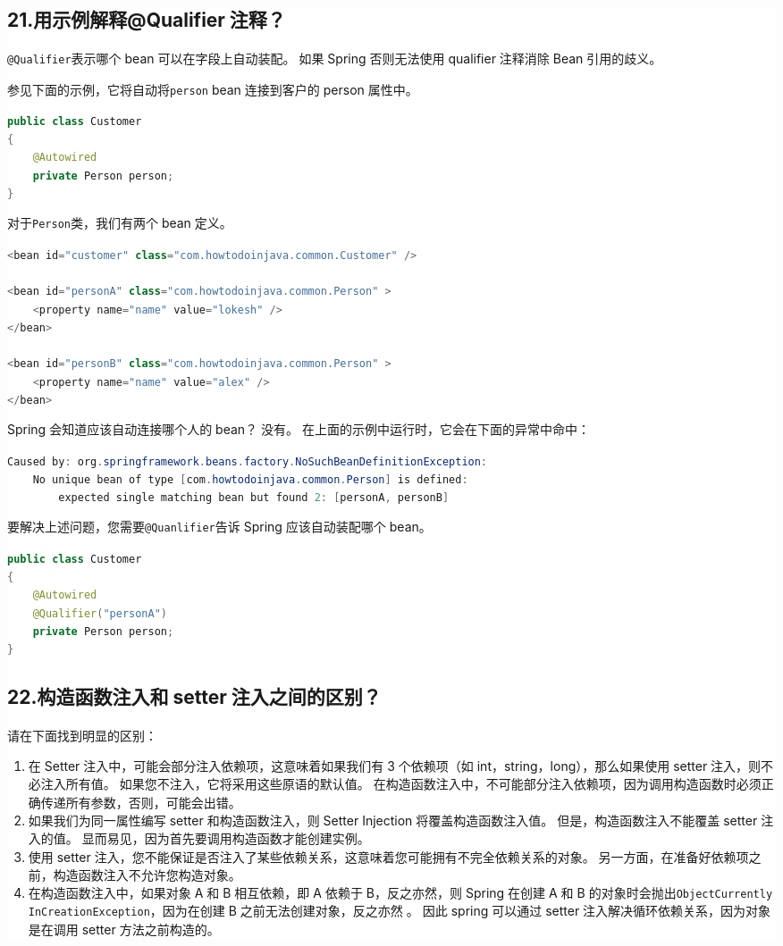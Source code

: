 ## 21.用示例解释@Qualifier 注释？

`@Qualifier`表示哪个 bean 可以在字段上自动装配。 如果 Spring 否则无法使用 qualifier 注释消除 Bean 引用的歧义。

参见下面的示例，它将自动将`person` bean 连接到客户的 person 属性中。

```java
public class Customer 
{
	@Autowired
	private Person person;
}

```

对于`Person`类，我们有两个 bean 定义。

```java
<bean id="customer" class="com.howtodoinjava.common.Customer" />

<bean id="personA" class="com.howtodoinjava.common.Person" >
	<property name="name" value="lokesh" />
</bean>

<bean id="personB" class="com.howtodoinjava.common.Person" >
	<property name="name" value="alex" />
</bean>

```

Spring 会知道应该自动连接哪个人的 bean？ 没有。 在上面的示例中运行时，它会在下面的异常中命中：

```java
Caused by: org.springframework.beans.factory.NoSuchBeanDefinitionException: 
	No unique bean of type [com.howtodoinjava.common.Person] is defined: 
		expected single matching bean but found 2: [personA, personB]

```

要解决上述问题，您需要`@Quanlifier`告诉 Spring 应该自动装配哪个 bean。

```java
public class Customer 
{
	@Autowired
	@Qualifier("personA")
	private Person person;
}

```

## 22.构造函数注入和 setter 注入之间的区别？

请在下面找到明显的区别：

1.  在 Setter 注入中，可能会部分注入依赖项，这意味着如果我们有 3 个依赖项（如 int，string，long），那么如果使用 setter 注入，则不必注入所有值。 如果您不注入，它将采用这些原语的默认值。 在构造函数注入中，不可能部分注入依赖项，因为调用构造函数时必须正确传递所有参数，否则，可能会出错。
2.  如果我们为同一属性编写 setter 和构造函数注入，则 Setter Injection 将覆盖构造函数注入值。 但是，构造函数注入不能覆盖 setter 注入的值。 显而易见，因为首先要调用构造函数才能创建实例。
3.  使用 setter 注入，您不能保证是否注入了某些依赖关系，这意味着您可能拥有不完全依赖关系的对象。 另一方面，在准备好依赖项之前，构造函数注入不允许您构造对象。
4.  在构造函数注入中，如果对象 A 和 B 相互依赖，即 A 依赖于 B，反之亦然，则 Spring 在创建 A 和 B 的对象时会抛出`ObjectCurrentlyInCreationException`，因为在创建 B 之前无法创建对象，反之亦然 。 因此 spring 可以通过 setter 注入解决循环依赖关系，因为对象是在调用 setter 方法之前构造的。

